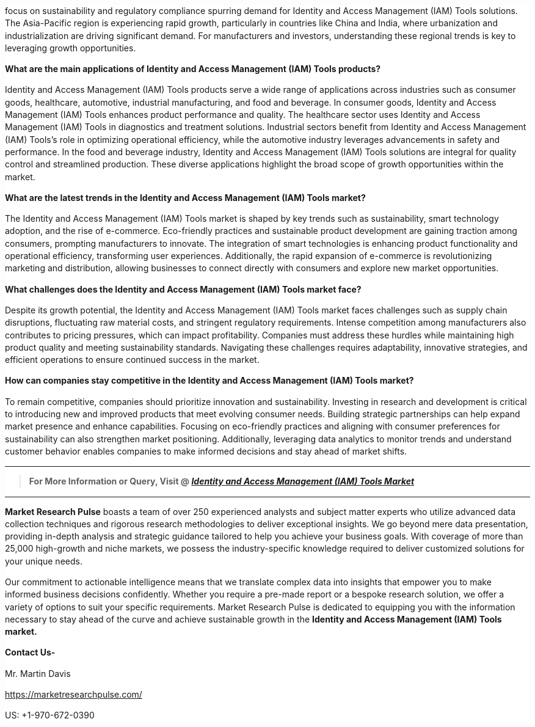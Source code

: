 focus on sustainability and regulatory compliance spurring demand for Identity and Access Management (IAM) Tools solutions. The Asia-Pacific region is experiencing rapid growth, particularly in countries like China and India, where urbanization and industrialization are driving significant demand. For manufacturers and investors, understanding these regional trends is key to leveraging growth opportunities.</p><p><strong>What are the main applications of Identity and Access Management (IAM) Tools products?</strong></p><p>Identity and Access Management (IAM) Tools products serve a wide range of applications across industries such as consumer goods, healthcare, automotive, industrial manufacturing, and food and beverage. In consumer goods, Identity and Access Management (IAM) Tools enhances product performance and quality. The healthcare sector uses Identity and Access Management (IAM) Tools in diagnostics and treatment solutions. Industrial sectors benefit from Identity and Access Management (IAM) Tools&rsquo;s role in optimizing operational efficiency, while the automotive industry leverages advancements in safety and performance. In the food and beverage industry, Identity and Access Management (IAM) Tools solutions are integral for quality control and streamlined production. These diverse applications highlight the broad scope of growth opportunities within the market.</p><p><strong>What are the latest trends in the Identity and Access Management (IAM) Tools market?</strong></p><p>The Identity and Access Management (IAM) Tools market is shaped by key trends such as sustainability, smart technology adoption, and the rise of e-commerce. Eco-friendly practices and sustainable product development are gaining traction among consumers, prompting manufacturers to innovate. The integration of smart technologies is enhancing product functionality and operational efficiency, transforming user experiences. Additionally, the rapid expansion of e-commerce is revolutionizing marketing and distribution, allowing businesses to connect directly with consumers and explore new market opportunities.</p><p><strong>What challenges does the Identity and Access Management (IAM) Tools market face?</strong></p><p>Despite its growth potential, the Identity and Access Management (IAM) Tools market faces challenges such as supply chain disruptions, fluctuating raw material costs, and stringent regulatory requirements. Intense competition among manufacturers also contributes to pricing pressures, which can impact profitability. Companies must address these hurdles while maintaining high product quality and meeting sustainability standards. Navigating these challenges requires adaptability, innovative strategies, and efficient operations to ensure continued success in the market.</p><p><strong>How can companies stay competitive in the Identity and Access Management (IAM) Tools market?</strong></p><p>To remain competitive, companies should prioritize innovation and sustainability. Investing in research and development is critical to introducing new and improved products that meet evolving consumer needs. Building strategic partnerships can help expand market presence and enhance capabilities. Focusing on eco-friendly practices and aligning with consumer preferences for sustainability can also strengthen market positioning. Additionally, leveraging data analytics to monitor trends and understand customer behavior enables companies to make informed decisions and stay ahead of market shifts.</p><hr /><blockquote><p><strong>For More Information or Query, Visit @&nbsp;<em><a href="https://marketresearchpulse.com/report/31912/identity-and-access-management-iam-tools-market?utm_source=Linkedin&utm_medium=023">Identity and Access Management (IAM) Tools Market</a></em></strong></p></blockquote><hr /><p><strong>Market Research Pulse</strong> boasts a team of over 250 experienced analysts and subject matter experts who utilize advanced data collection techniques and rigorous research methodologies to deliver exceptional insights. We go beyond mere data presentation, providing in-depth analysis and strategic guidance tailored to help you achieve your business goals. With coverage of more than 25,000 high-growth and niche markets, we possess the industry-specific knowledge required to deliver customized solutions for your unique needs.</p><p>Our commitment to actionable intelligence means that we translate complex data into insights that empower you to make informed business decisions confidently. Whether you require a pre-made report or a bespoke research solution, we offer a variety of options to suit your specific requirements. Market Research Pulse is dedicated to equipping you with the information necessary to stay ahead of the curve and achieve sustainable growth in the <strong>Identity and Access Management (IAM) Tools market.</strong></p><p><strong>Contact Us-</strong></p><p>Mr. Martin Davis</p><p>https://marketresearchpulse.com/</p><p>US: +1-970-672-0390</p>
